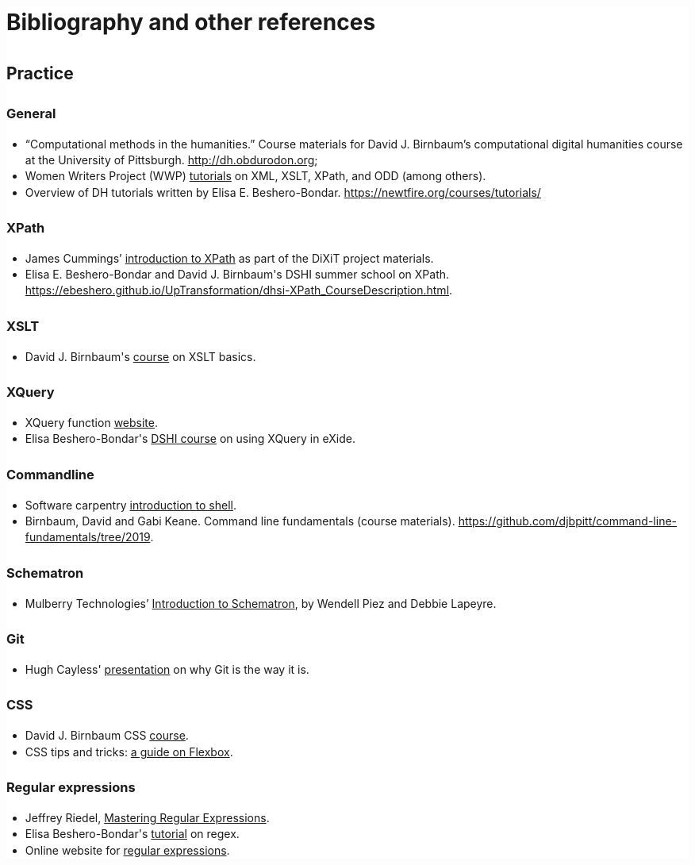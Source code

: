 # Bibliography and other references

## Practice

### General
* “Computational methods in the humanities.” Course materials for David J. Birnbaum’s computational digital humanities course at the University of Pittsburgh. <http://dh.obdurodon.org>;
* Women Writers Project (WWP) [tutorials](https://www.wwp.northeastern.edu/outreach/resources/tutorial_all.html) on XML, XSLT, XPath, and ODD (among others).
* Overview of DH tutorials written by Elisa E. Beshero-Bondar. <https://newtfire.org/courses/tutorials/>

### XPath
* James Cummings’ [introduction to XPath](https://dixit.uni-koeln.de/wp-content/uploads/2015/04/Camp2-4-James_Cummings_-_An_introduction_to_searching_in_oXygen_using_XPath__talk.pdf) as part of the DiXiT project materials.
* Elisa E. Beshero-Bondar and David J. Birnbaum's DSHI summer school on XPath. <https://ebeshero.github.io/UpTransformation/dhsi-XPath_CourseDescription.html>.

### XSLT 
* David J. Birnbaum's [course](http://dh.obdurodon.org/xslt-basics.xhtml) on XSLT basics.

### XQuery
* XQuery function [website](http://www.xqueryfunctions.com/).
* Elisa Beshero-Bondar's [DSHI course](https://ebeshero.github.io/UpTransformation/xquery_setup.html) on using XQuery in eXide.

### Commandline 
* Software carpentry [introduction to shell]( https://swcarpentry.github.io/shell-novice/reference.html).
* Birnbaum, David and Gabi Keane. Command line fundamentals (course materials). <https://github.com/djbpitt/command-line-fundamentals/tree/2019>.

### Schematron
* Mulberry Technologies’ [Introduction to Schematron](http://www.mulberrytech.com/papers/schematron-Philly.pdf), by Wendell Piez and Debbie Lapeyre.

### Git
- Hugh Cayless' [presentation](https://docs.google.com/presentation/d/1EuC_mLqGSMUoQ8QedMAtuT1Oz0A92nhcBMffCoGR62U/edit?usp=sharing) on why Git is the way it is.

### CSS
- David J. Birnbaum CSS [course](http://dh.obdurodon.org/cssAnimationsIntro.xhtml).
- CSS tips and tricks: [a guide on Flexbox](https://css-tricks.com/snippets/css/a-guide-to-flexbox/).

### Regular expressions
- Jeffrey Riedel, [Mastering Regular Expressions](http://regex.info/book.html).
- Elisa Beshero-Bondar's [tutorial](https://newtfire.org/courses/tutorials/explainRegex.html) on regex.
- Online website for [regular expressions](https://www.regular-expressions.info/quickstart.html).
 